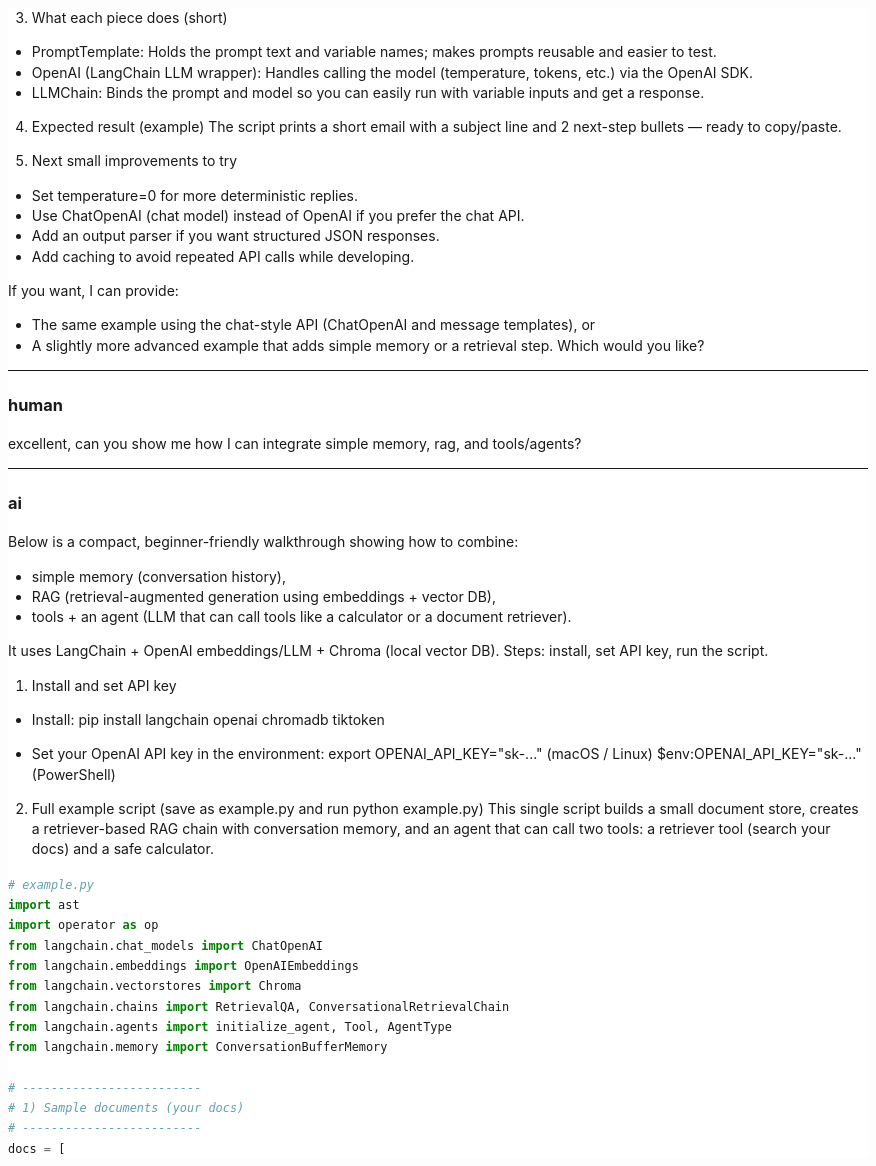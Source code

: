 3) What each piece does (short)
- PromptTemplate: Holds the prompt text and variable names; makes prompts reusable and easier to test.
- OpenAI (LangChain LLM wrapper): Handles calling the model (temperature, tokens, etc.) via the OpenAI SDK.
- LLMChain: Binds the prompt and model so you can easily run with variable inputs and get a response.

4) Expected result (example)
The script prints a short email with a subject line and 2 next-step bullets — ready to copy/paste.

5) Next small improvements to try
- Set temperature=0 for more deterministic replies.
- Use ChatOpenAI (chat model) instead of OpenAI if you prefer the chat API.
- Add an output parser if you want structured JSON responses.
- Add caching to avoid repeated API calls while developing.

If you want, I can provide:
- The same example using the chat-style API (ChatOpenAI and message templates), or
- A slightly more advanced example that adds simple memory or a retrieval step. Which would you like?

--------------------

### human

excellent, can you show me how I can integrate simple memory, rag, and tools/agents?

--------------------

### ai

Below is a compact, beginner-friendly walkthrough showing how to combine:
- simple memory (conversation history),
- RAG (retrieval-augmented generation using embeddings + vector DB),
- tools + an agent (LLM that can call tools like a calculator or a document retriever).

It uses LangChain + OpenAI embeddings/LLM + Chroma (local vector DB). Steps: install, set API key, run the script.

1) Install and set API key
- Install:
  pip install langchain openai chromadb tiktoken

- Set your OpenAI API key in the environment:
  export OPENAI_API_KEY="sk-..."   (macOS / Linux)
  $env:OPENAI_API_KEY="sk-..."     (PowerShell)

2) Full example script (save as example.py and run python example.py)
This single script builds a small document store, creates a retriever-based RAG chain with conversation memory, and an agent that can call two tools: a retriever tool (search your docs) and a safe calculator.

```python
# example.py
import ast
import operator as op
from langchain.chat_models import ChatOpenAI
from langchain.embeddings import OpenAIEmbeddings
from langchain.vectorstores import Chroma
from langchain.chains import RetrievalQA, ConversationalRetrievalChain
from langchain.agents import initialize_agent, Tool, AgentType
from langchain.memory import ConversationBufferMemory

# -------------------------
# 1) Sample documents (your docs)
# -------------------------
docs = [
```
